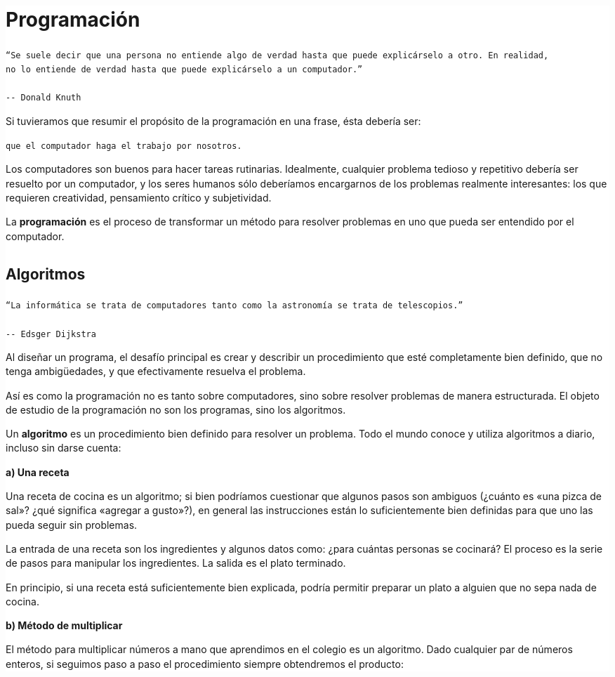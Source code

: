 # Programación

```{epigraph}
“Se suele decir que una persona no entiende algo de verdad hasta que puede explicárselo a otro. En realidad,
no lo entiende de verdad hasta que puede explicárselo a un computador.”

-- Donald Knuth
```

Si tuvieramos que resumir el propósito de la programación en una frase, ésta debería ser:

```{epigraph}
que el computador haga el trabajo por nosotros.
```

Los computadores son buenos para hacer tareas rutinarias. Idealmente, cualquier problema tedioso y repetitivo debería ser resuelto por un computador, y los seres humanos sólo deberíamos encargarnos de los problemas realmente interesantes: los que requieren creatividad, pensamiento crítico y subjetividad.

La **programación** es el proceso de transformar un método para resolver problemas en uno que pueda ser entendido por el computador.

## Algoritmos

```{epigraph}
“La informática se trata de computadores tanto como la astronomía se trata de telescopios.”

-- Edsger Dijkstra
```

Al diseñar un programa, el desafío principal es crear y describir un procedimiento que esté completamente bien definido, que no tenga ambigüedades, y que efectivamente resuelva el problema.

Así es como la programación no es tanto sobre computadores, sino sobre resolver problemas de manera estructurada. El objeto de estudio de la programación no son los programas, sino los algoritmos.

Un **algoritmo** es un procedimiento bien definido para resolver un problema. Todo el mundo conoce y utiliza algoritmos a diario, incluso sin darse cuenta:

**a) Una receta**

Una receta de cocina es un algoritmo; si bien podríamos cuestionar que algunos pasos son ambiguos (¿cuánto es «una pizca de sal»? ¿qué significa «agregar a gusto»?), en general las instrucciones están lo suficientemente bien definidas para que uno las pueda seguir sin problemas.

La entrada de una receta son los ingredientes y algunos datos como: ¿para cuántas personas se cocinará? El proceso es la serie de pasos para manipular los ingredientes. La salida es el plato terminado.

En principio, si una receta está suficientemente bien explicada, podría permitir preparar un plato a alguien que no sepa nada de cocina.

**b) Método de multiplicar**

El método para multiplicar números a mano que aprendimos en el colegio es un algoritmo. Dado cualquier par de números enteros, si seguimos paso a paso el procedimiento siempre obtendremos el producto:
